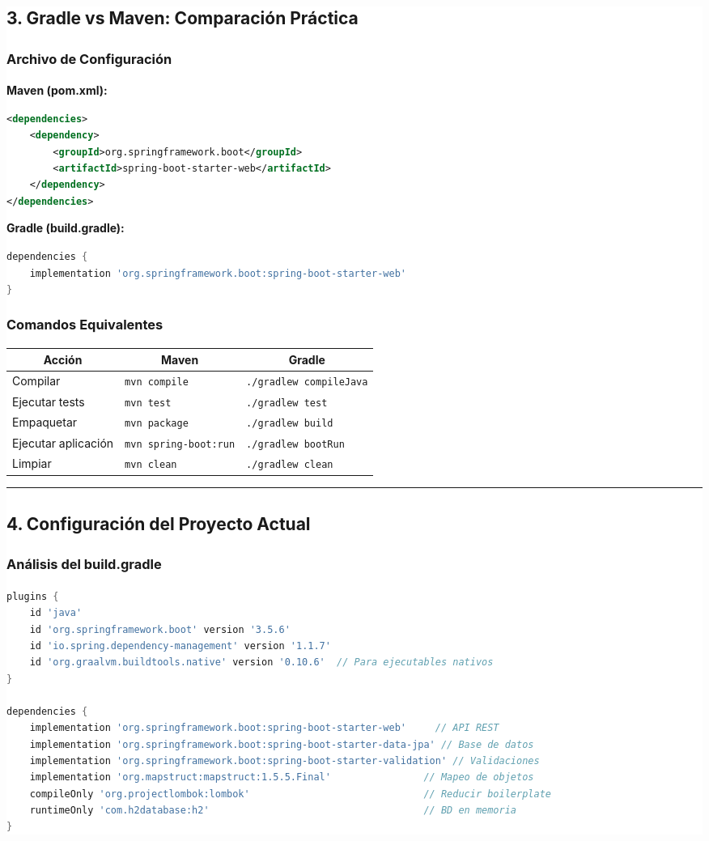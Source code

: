 ## 3. Gradle vs Maven: Comparación Práctica

### Archivo de Configuración
**Maven (pom.xml):**
```xml
<dependencies>
    <dependency>
        <groupId>org.springframework.boot</groupId>
        <artifactId>spring-boot-starter-web</artifactId>
    </dependency>
</dependencies>
```

**Gradle (build.gradle):**
```groovy
dependencies {
    implementation 'org.springframework.boot:spring-boot-starter-web'
}
```

### Comandos Equivalentes
| Acción | Maven | Gradle |
|--------|-------|--------|
| Compilar | `mvn compile` | `./gradlew compileJava` |
| Ejecutar tests | `mvn test` | `./gradlew test` |
| Empaquetar | `mvn package` | `./gradlew build` |
| Ejecutar aplicación | `mvn spring-boot:run` | `./gradlew bootRun` |
| Limpiar | `mvn clean` | `./gradlew clean` |

---

## 4. Configuración del Proyecto Actual

### Análisis del build.gradle
```groovy
plugins {
    id 'java'
    id 'org.springframework.boot' version '3.5.6'
    id 'io.spring.dependency-management' version '1.1.7'
    id 'org.graalvm.buildtools.native' version '0.10.6'  // Para ejecutables nativos
}

dependencies {
    implementation 'org.springframework.boot:spring-boot-starter-web'     // API REST
    implementation 'org.springframework.boot:spring-boot-starter-data-jpa' // Base de datos
    implementation 'org.springframework.boot:spring-boot-starter-validation' // Validaciones
    implementation 'org.mapstruct:mapstruct:1.5.5.Final'                // Mapeo de objetos
    compileOnly 'org.projectlombok:lombok'                              // Reducir boilerplate
    runtimeOnly 'com.h2database:h2'                                     // BD en memoria
}
```
